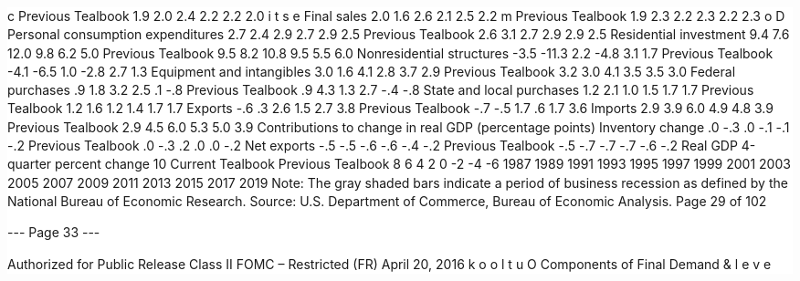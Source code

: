 c
Previous Tealbook 1.9 2.0 2.4 2.2 2.2 2.0 i
t
s
e
Final sales 2.0 1.6 2.6 2.1 2.5 2.2 m
Previous Tealbook 1.9 2.3 2.2 2.3 2.2 2.3 o
D
Personal consumption expenditures 2.7 2.4 2.9 2.7 2.9 2.5
Previous Tealbook 2.6 3.1 2.7 2.9 2.9 2.5
Residential investment 9.4 7.6 12.0 9.8 6.2 5.0
Previous Tealbook 9.5 8.2 10.8 9.5 5.5 6.0
Nonresidential structures -3.5 -11.3 2.2 -4.8 3.1 1.7
Previous Tealbook -4.1 -6.5 1.0 -2.8 2.7 1.3
Equipment and intangibles 3.0 1.6 4.1 2.8 3.7 2.9
Previous Tealbook 3.2 3.0 4.1 3.5 3.5 3.0
Federal purchases .9 1.8 3.2 2.5 .1 -.8
Previous Tealbook .9 4.3 1.3 2.7 -.4 -.8
State and local purchases 1.2 2.1 1.0 1.5 1.7 1.7
Previous Tealbook 1.2 1.6 1.2 1.4 1.7 1.7
Exports -.6 .3 2.6 1.5 2.7 3.8
Previous Tealbook -.7 -.5 1.7 .6 1.7 3.6
Imports 2.9 3.9 6.0 4.9 4.8 3.9
Previous Tealbook 2.9 4.5 6.0 5.3 5.0 3.9
Contributions to change in real GDP
(percentage points)
Inventory change .0 -.3 .0 -.1 -.1 -.2
Previous Tealbook .0 -.3 .2 .0 .0 -.2
Net exports -.5 -.5 -.6 -.6 -.4 -.2
Previous Tealbook -.5 -.7 -.7 -.7 -.6 -.2
Real GDP
4-quarter percent change
10
Current Tealbook
Previous Tealbook 8
6
4
2
0
-2
-4
-6
1987 1989 1991 1993 1995 1997 1999 2001 2003 2005 2007 2009 2011 2013 2015 2017 2019
Note: The gray shaded bars indicate a period of business recession as defined by the National Bureau of Economic Research.
Source: U.S. Department of Commerce, Bureau of Economic Analysis.
Page 29 of 102

--- Page 33 ---

Authorized for Public Release
Class II FOMC – Restricted (FR) April 20, 2016
k
o
o
l
t
u
O Components of Final Demand
&
l
e
v
e